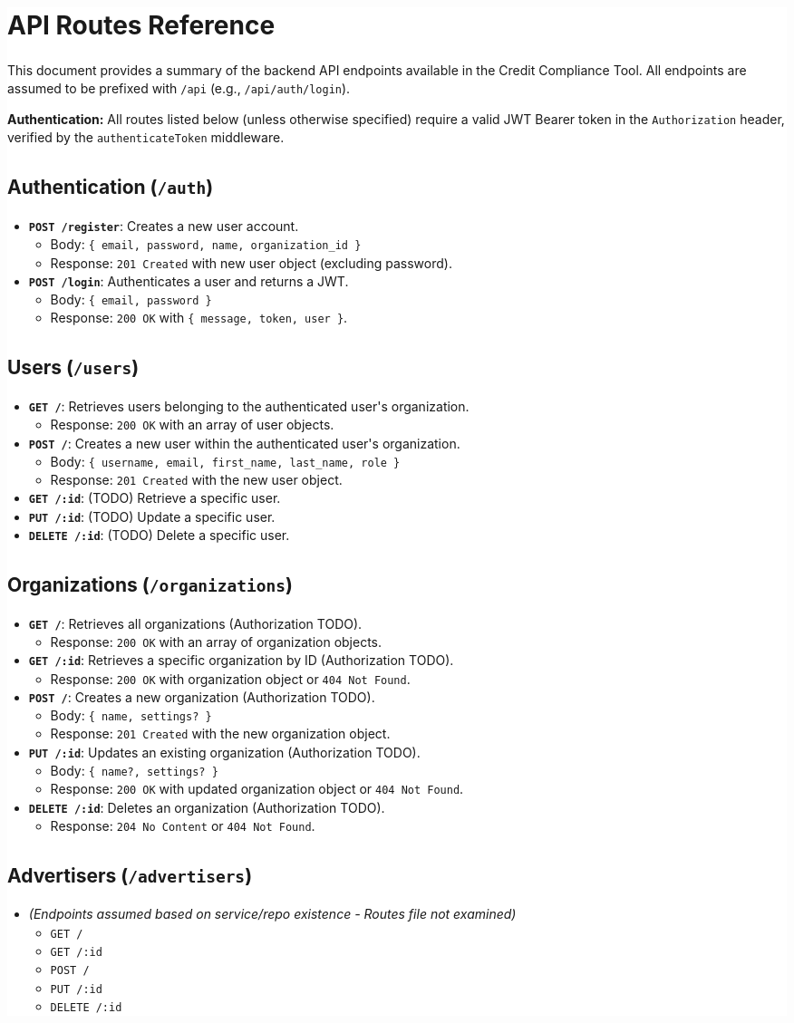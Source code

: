 # API Routes Reference

This document provides a summary of the backend API endpoints available in the Credit Compliance Tool. All endpoints are assumed to be prefixed with `/api` (e.g., `/api/auth/login`).

**Authentication:** All routes listed below (unless otherwise specified) require a valid JWT Bearer token in the `Authorization` header, verified by the `authenticateToken` middleware.

## Authentication (`/auth`)

*   **`POST /register`**: Creates a new user account.
    *   Body: `{ email, password, name, organization_id }`
    *   Response: `201 Created` with new user object (excluding password).
*   **`POST /login`**: Authenticates a user and returns a JWT.
    *   Body: `{ email, password }`
    *   Response: `200 OK` with `{ message, token, user }`.

## Users (`/users`)

*   **`GET /`**: Retrieves users belonging to the authenticated user's organization.
    *   Response: `200 OK` with an array of user objects.
*   **`POST /`**: Creates a new user within the authenticated user's organization.
    *   Body: `{ username, email, first_name, last_name, role }`
    *   Response: `201 Created` with the new user object.
*   **`GET /:id`**: (TODO) Retrieve a specific user.
*   **`PUT /:id`**: (TODO) Update a specific user.
*   **`DELETE /:id`**: (TODO) Delete a specific user.

## Organizations (`/organizations`)

*   **`GET /`**: Retrieves all organizations (Authorization TODO).
    *   Response: `200 OK` with an array of organization objects.
*   **`GET /:id`**: Retrieves a specific organization by ID (Authorization TODO).
    *   Response: `200 OK` with organization object or `404 Not Found`.
*   **`POST /`**: Creates a new organization (Authorization TODO).
    *   Body: `{ name, settings? }`
    *   Response: `201 Created` with the new organization object.
*   **`PUT /:id`**: Updates an existing organization (Authorization TODO).
    *   Body: `{ name?, settings? }`
    *   Response: `200 OK` with updated organization object or `404 Not Found`.
*   **`DELETE /:id`**: Deletes an organization (Authorization TODO).
    *   Response: `204 No Content` or `404 Not Found`.

## Advertisers (`/advertisers`)

*   *(Endpoints assumed based on service/repo existence - Routes file not examined)*
    *   `GET /`
    *   `GET /:id`
    *   `POST /`
    *   `PUT /:id`
    *   `DELETE /:id`

